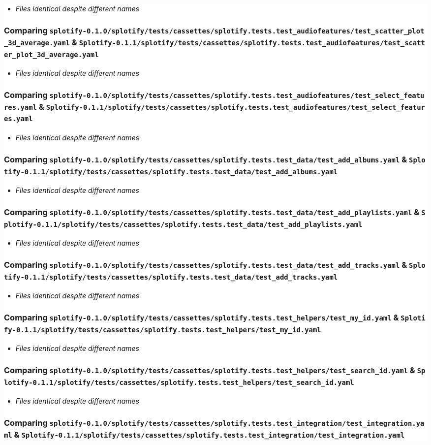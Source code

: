  * *Files identical despite different names*

### Comparing `splotify-0.1.0/splotify/tests/cassettes/splotify.tests.test_audiofeatures/test_scatter_plot_3d_average.yaml` & `Splotify-0.1.1/splotify/tests/cassettes/splotify.tests.test_audiofeatures/test_scatter_plot_3d_average.yaml`

 * *Files identical despite different names*

### Comparing `splotify-0.1.0/splotify/tests/cassettes/splotify.tests.test_audiofeatures/test_select_features.yaml` & `Splotify-0.1.1/splotify/tests/cassettes/splotify.tests.test_audiofeatures/test_select_features.yaml`

 * *Files identical despite different names*

### Comparing `splotify-0.1.0/splotify/tests/cassettes/splotify.tests.test_data/test_add_albums.yaml` & `Splotify-0.1.1/splotify/tests/cassettes/splotify.tests.test_data/test_add_albums.yaml`

 * *Files identical despite different names*

### Comparing `splotify-0.1.0/splotify/tests/cassettes/splotify.tests.test_data/test_add_playlists.yaml` & `Splotify-0.1.1/splotify/tests/cassettes/splotify.tests.test_data/test_add_playlists.yaml`

 * *Files identical despite different names*

### Comparing `splotify-0.1.0/splotify/tests/cassettes/splotify.tests.test_data/test_add_tracks.yaml` & `Splotify-0.1.1/splotify/tests/cassettes/splotify.tests.test_data/test_add_tracks.yaml`

 * *Files identical despite different names*

### Comparing `splotify-0.1.0/splotify/tests/cassettes/splotify.tests.test_helpers/test_my_id.yaml` & `Splotify-0.1.1/splotify/tests/cassettes/splotify.tests.test_helpers/test_my_id.yaml`

 * *Files identical despite different names*

### Comparing `splotify-0.1.0/splotify/tests/cassettes/splotify.tests.test_helpers/test_search_id.yaml` & `Splotify-0.1.1/splotify/tests/cassettes/splotify.tests.test_helpers/test_search_id.yaml`

 * *Files identical despite different names*

### Comparing `splotify-0.1.0/splotify/tests/cassettes/splotify.tests.test_integration/test_integration.yaml` & `Splotify-0.1.1/splotify/tests/cassettes/splotify.tests.test_integration/test_integration.yaml`
